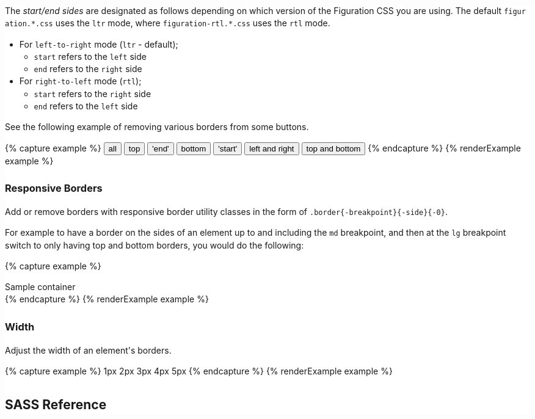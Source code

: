 The *start/end sides* are designated as follows depending on which version of the Figuration CSS you are using.  The default `figuration.*.css` uses the `ltr` mode, where `figuration-rtl.*.css` uses the `rtl` mode.

- For `left-to-right` mode (`ltr` - default);
  - `start` refers to the `left` side
  - `end` refers to the `right` side
- For `right-to-left` mode (`rtl`);
  - `start` refers to the `right` side
  - `end` refers to the `left` side

See the following example of removing various borders from some buttons.

{% capture example %}
<button type="button" class="btn radius-0 border-0">all</button>
<button type="button" class="btn radius-0 border-t-0">top</button>
<button type="button" class="btn radius-0 border-e-0">'end'</button>
<button type="button" class="btn radius-0 border-b-0">bottom</button>
<button type="button" class="btn radius-0 border-s-0">'start'</button>
<button type="button" class="btn radius-0 border-x-0">left and right</button>
<button type="button" class="btn radius-0 border-y-0">top and bottom</button>
{% endcapture %}
{% renderExample example %}

### Responsive Borders

Add or remove borders with responsive border utility classes in the form of `.border{-breakpoint}{-side}{-0}`.

For example to have a border on the sides of an element up to and including the `md` breakpoint, and then at the `lg` breakpoint switch to only having top and bottom borders, you would do the following:

{% capture example %}
<div class="border-x border-lg-x-0 border-lg-y bg-light p-0_5" style="max-width: 18rem;">
  Sample container
</div>
{% endcapture %}
{% renderExample example %}

### Width

Adjust the width of an element's borders.

{% capture example %}
<span class="border border-1 p-0_5">1px</span>
<span class="border border-2 p-0_5">2px</span>
<span class="border border-3 p-0_5">3px</span>
<span class="border border-4 p-0_5">4px</span>
<span class="border border-5 p-0_5">5px</span>
{% endcapture %}
{% renderExample example %}

## SASS Reference
